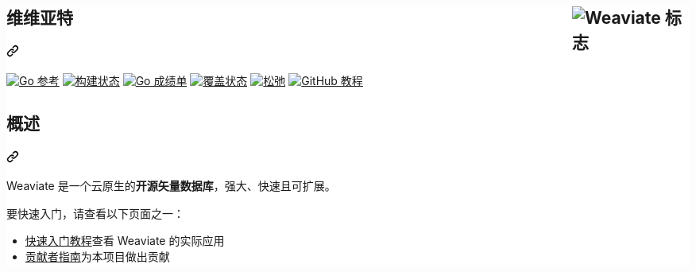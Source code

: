 <div class="Box-sc-g0xbh4-0 QkQOb js-snippet-clipboard-copy-unpositioned" data-hpc="true"><article class="markdown-body entry-content container-lg" itemprop="text"><div class="markdown-heading" dir="auto"><h1 tabindex="-1" class="heading-element" dir="auto"><font _mstmutation="1" _msttexthash="12501424" _msthash="342">维维亚特</font><a target="_blank" rel="noopener noreferrer nofollow" href="https://camo.githubusercontent.com/9596f581ae876f09b7cb2f278566f5832e68ee60c65d8e9a5ba48f6a27cd2b55/68747470733a2f2f77656176696174652e696f2f696d672f736974652f77656176696174652d6c6f676f2d6c696768742e706e67"><img alt="Weaviate 标志" src="https://camo.githubusercontent.com/9596f581ae876f09b7cb2f278566f5832e68ee60c65d8e9a5ba48f6a27cd2b55/68747470733a2f2f77656176696174652e696f2f696d672f736974652f77656176696174652d6c6f676f2d6c696768742e706e67" width="148" align="right" data-canonical-src="https://weaviate.io/img/site/weaviate-logo-light.png" style="max-width: 100%;" _mstalt="206128" _msthash="343"></a></h1><a id="user-content-weaviate-" class="anchor" aria-label="永久链接： Weaviate" href="#weaviate-" _mstaria-label="366808" _msthash="344"><svg class="octicon octicon-link" viewBox="0 0 16 16" version="1.1" width="16" height="16" aria-hidden="true"><path d="m7.775 3.275 1.25-1.25a3.5 3.5 0 1 1 4.95 4.95l-2.5 2.5a3.5 3.5 0 0 1-4.95 0 .751.751 0 0 1 .018-1.042.751.751 0 0 1 1.042-.018 1.998 1.998 0 0 0 2.83 0l2.5-2.5a2.002 2.002 0 0 0-2.83-2.83l-1.25 1.25a.751.751 0 0 1-1.042-.018.751.751 0 0 1-.018-1.042Zm-4.69 9.64a1.998 1.998 0 0 0 2.83 0l1.25-1.25a.751.751 0 0 1 1.042.018.751.751 0 0 1 .018 1.042l-1.25 1.25a3.5 3.5 0 1 1-4.95-4.95l2.5-2.5a3.5 3.5 0 0 1 4.95 0 .751.751 0 0 1-.018 1.042.751.751 0 0 1-1.042.018 1.998 1.998 0 0 0-2.83 0l-2.5 2.5a1.998 1.998 0 0 0 0 2.83Z"></path></svg></a></div>
<p dir="auto"><a href="https://pkg.go.dev/github.com/weaviate/weaviate" rel="nofollow"><img src="https://camo.githubusercontent.com/c9d5df3a3c25c1aaee20b3ef66f323bfd6d0939de1e58d08c4cd7a782ff08a9c/68747470733a2f2f706b672e676f2e6465762f62616467652f6769746875622e636f6d2f77656176696174652f77656176696174652e737667" alt="Go 参考" data-canonical-src="https://pkg.go.dev/badge/github.com/weaviate/weaviate.svg" style="max-width: 100%;" _mstalt="173082" _msthash="345"></a>
<a href="https://github.com/weaviate/weaviate/actions/workflows/.github/workflows/pull_requests.yaml"><img src="https://github.com/weaviate/weaviate/actions/workflows/.github/workflows/pull_requests.yaml/badge.svg?branch=main" alt="构建状态" style="max-width: 100%;" _mstalt="181376" _msthash="346"></a>
<a href="https://goreportcard.com/report/github.com/weaviate/weaviate" rel="nofollow"><img src="https://camo.githubusercontent.com/ee944df2957c4d3526bfa34ffa6b39174d9ee32e6d51cba7ea0596dd4af00071/68747470733a2f2f676f7265706f7274636172642e636f6d2f62616467652f6769746875622e636f6d2f77656176696174652f7765617669617465" alt="Go 成绩单" data-canonical-src="https://goreportcard.com/badge/github.com/weaviate/weaviate" style="max-width: 100%;" _mstalt="196274" _msthash="347"></a>
<a href="https://codecov.io/gh/weaviate/weaviate" rel="nofollow"><img src="https://camo.githubusercontent.com/89bbba2a636c8fdf46766294bfd1ba2956d6983b9ae7cbd52693fb68ea277e23/68747470733a2f2f636f6465636f762e696f2f67682f77656176696174652f77656176696174652f6272616e63682f6d61696e2f67726170682f62616467652e737667" alt="覆盖状态" data-canonical-src="https://codecov.io/gh/weaviate/weaviate/branch/main/graph/badge.svg" style="max-width: 100%;" _mstalt="259493" _msthash="348"></a>
<a href="https://weaviate.io/slack" rel="nofollow"><img src="https://camo.githubusercontent.com/f7ed7cc41da5e75282eace2e5b06d1e0af46621c3c40c4314ca6374d8b2b0161/68747470733a2f2f696d672e736869656c64732e696f2f62616467652f736c61636b2d2d6368616e6e656c2d626c75653f6c6f676f3d736c61636b" alt="松弛" data-canonical-src="https://img.shields.io/badge/slack--channel-blue?logo=slack" style="max-width: 100%;" _mstalt="58305" _msthash="349"></a>
<a href="https://github.com/weaviate-tutorials/"><img src="https://camo.githubusercontent.com/684b84476432e43657230d2790ef00a78619c6c27906ab7534387b658329903e/68747470733a2f2f696d672e736869656c64732e696f2f62616467652f57656176696174655f5475746f7269616c732d677265656e" alt="GitHub 教程" data-canonical-src="https://img.shields.io/badge/Weaviate_Tutorials-green" style="max-width: 100%;" _mstalt="286728" _msthash="350"></a></p>
<div class="markdown-heading" dir="auto"><h2 tabindex="-1" class="heading-element" dir="auto" _msttexthash="6290102" _msthash="351">概述</h2><a id="user-content-overview" class="anchor" aria-label="永久链接： 概述" href="#overview" _mstaria-label="375934" _msthash="352"><svg class="octicon octicon-link" viewBox="0 0 16 16" version="1.1" width="16" height="16" aria-hidden="true"><path d="m7.775 3.275 1.25-1.25a3.5 3.5 0 1 1 4.95 4.95l-2.5 2.5a3.5 3.5 0 0 1-4.95 0 .751.751 0 0 1 .018-1.042.751.751 0 0 1 1.042-.018 1.998 1.998 0 0 0 2.83 0l2.5-2.5a2.002 2.002 0 0 0-2.83-2.83l-1.25 1.25a.751.751 0 0 1-1.042-.018.751.751 0 0 1-.018-1.042Zm-4.69 9.64a1.998 1.998 0 0 0 2.83 0l1.25-1.25a.751.751 0 0 1 1.042.018.751.751 0 0 1 .018 1.042l-1.25 1.25a3.5 3.5 0 1 1-4.95-4.95l2.5-2.5a3.5 3.5 0 0 1 4.95 0 .751.751 0 0 1-.018 1.042.751.751 0 0 1-1.042.018 1.998 1.998 0 0 0-2.83 0l-2.5 2.5a1.998 1.998 0 0 0 0 2.83Z"></path></svg></a></div>
<p dir="auto" _msttexthash="227961565" _msthash="353">Weaviate 是一个云原生的<strong _istranslated="1">开源矢量数据库</strong>，强大、快速且可扩展。</p>
<p dir="auto" _msttexthash="101955893" _msthash="354">要快速入门，请查看以下页面之一：</p>
<ul dir="auto">
<li _msttexthash="79925092" _msthash="355"><a href="https://weaviate.io/developers/weaviate/quickstart" rel="nofollow" _istranslated="1">快速入门教程</a>查看 Weaviate 的实际应用</li>
<li _msttexthash="61817613" _msthash="356"><a href="https://weaviate.io/developers/contributor-guide" rel="nofollow" _istranslated="1">贡献者指南</a>为本项目做出贡献</li>
</ul>